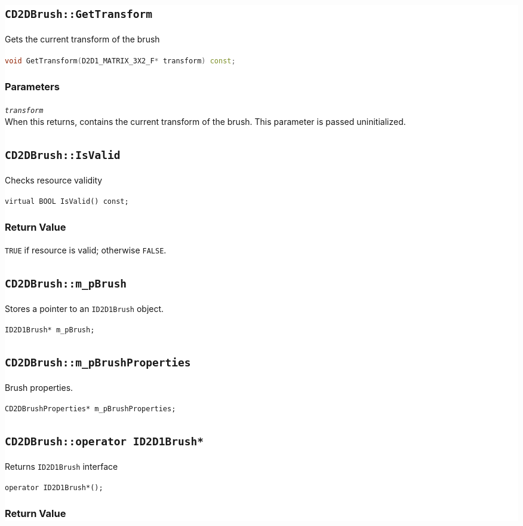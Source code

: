 ## <a name="gettransform"></a> `CD2DBrush::GetTransform`

Gets the current transform of the brush

```cpp
void GetTransform(D2D1_MATRIX_3X2_F* transform) const;
```

### Parameters

*`transform`*\
When this returns, contains the current transform of the brush. This parameter is passed uninitialized.

## <a name="isvalid"></a> `CD2DBrush::IsValid`

Checks resource validity

```
virtual BOOL IsValid() const;
```

### Return Value

`TRUE` if resource is valid; otherwise `FALSE`.

## <a name="m_pbrush"></a> `CD2DBrush::m_pBrush`

Stores a pointer to an `ID2D1Brush` object.

```
ID2D1Brush* m_pBrush;
```

## <a name="m_pbrushproperties"></a> `CD2DBrush::m_pBrushProperties`

Brush properties.

```
CD2DBrushProperties* m_pBrushProperties;
```

## <a name="operator_id2d1brush_star"></a> `CD2DBrush::operator ID2D1Brush*`

Returns `ID2D1Brush` interface

```
operator ID2D1Brush*();
```

### Return Value
